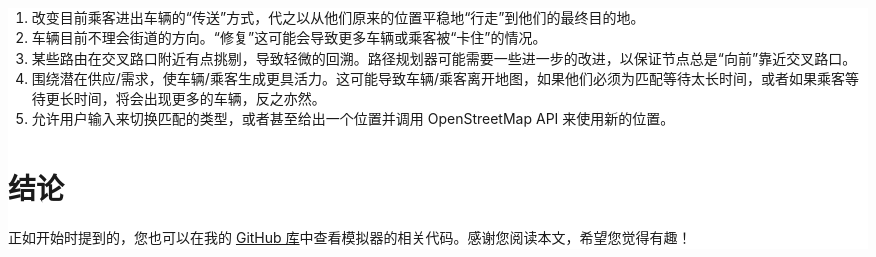 1.  改变目前乘客进出车辆的“传送”方式，代之以从他们原来的位置平稳地“行走”到他们的最终目的地。
2.  车辆目前不理会街道的方向。“修复”这可能会导致更多车辆或乘客被“卡住”的情况。
3.  某些路由在交叉路口附近有点挑剔，导致轻微的回溯。路径规划器可能需要一些进一步的改进，以保证节点总是“向前”靠近交叉路口。
4.  围绕潜在供应/需求，使车辆/乘客生成更具活力。这可能导致车辆/乘客离开地图，如果他们必须为匹配等待太长时间，或者如果乘客等待更长时间，将会出现更多的车辆，反之亦然。
5.  允许用户输入来切换匹配的类型，或者甚至给出一个位置并调用 OpenStreetMap API 来使用新的位置。

# 结论

正如开始时提到的，您也可以在我的 [GitHub 库](https://github.com/mvirgo/Rideshare-Simulation)中查看模拟器的相关代码。感谢您阅读本文，希望您觉得有趣！